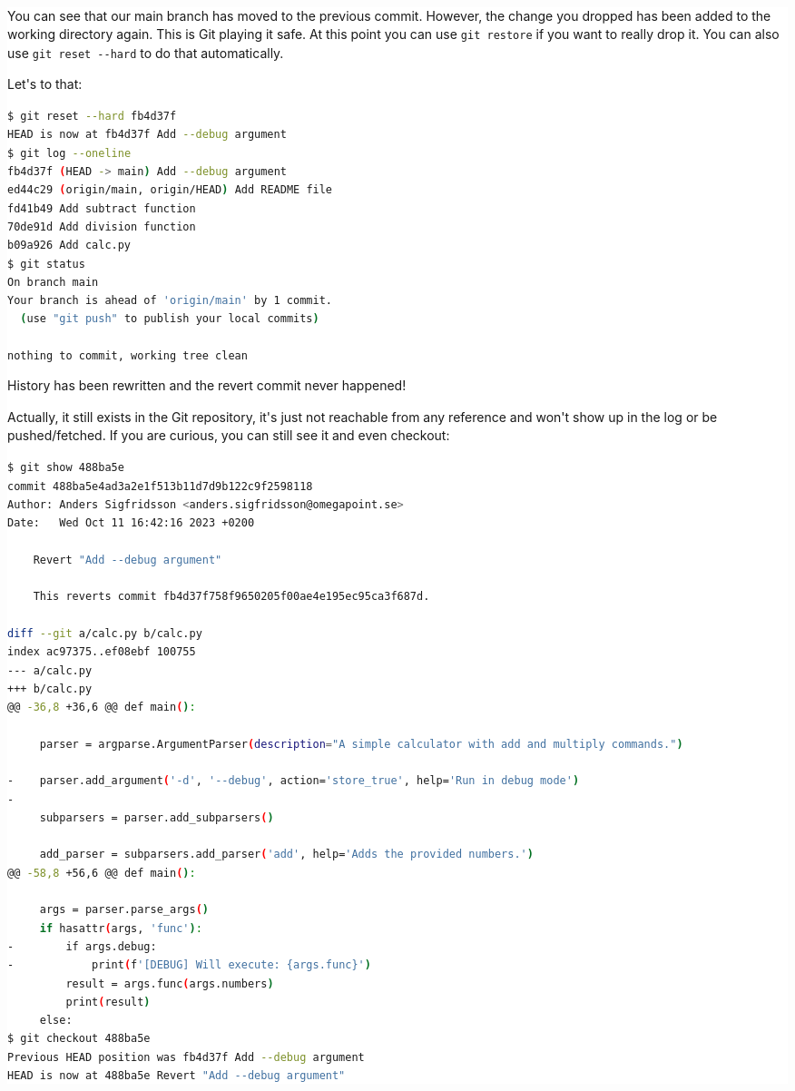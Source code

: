 You can see that our main branch has moved to the previous commit. However, the change you dropped has been added to the working directory again. This is Git playing it safe. At this point you can use `git restore` if you want to really drop it. You can also use `git reset --hard` to do that automatically.

Let's to that:

```bash
$ git reset --hard fb4d37f
HEAD is now at fb4d37f Add --debug argument
$ git log --oneline
fb4d37f (HEAD -> main) Add --debug argument
ed44c29 (origin/main, origin/HEAD) Add README file
fd41b49 Add subtract function
70de91d Add division function
b09a926 Add calc.py
$ git status
On branch main
Your branch is ahead of 'origin/main' by 1 commit.
  (use "git push" to publish your local commits)

nothing to commit, working tree clean
```

History has been rewritten and the revert commit never happened! 

Actually, it still exists in the Git repository, it's just not reachable from any reference and won't show up in the log or be pushed/fetched. If you are curious, you can still see it and even checkout:

```bash
$ git show 488ba5e
commit 488ba5e4ad3a2e1f513b11d7d9b122c9f2598118
Author: Anders Sigfridsson <anders.sigfridsson@omegapoint.se>
Date:   Wed Oct 11 16:42:16 2023 +0200

    Revert "Add --debug argument"

    This reverts commit fb4d37f758f9650205f00ae4e195ec95ca3f687d.

diff --git a/calc.py b/calc.py
index ac97375..ef08ebf 100755
--- a/calc.py
+++ b/calc.py
@@ -36,8 +36,6 @@ def main():

     parser = argparse.ArgumentParser(description="A simple calculator with add and multiply commands.")

-    parser.add_argument('-d', '--debug', action='store_true', help='Run in debug mode')
-
     subparsers = parser.add_subparsers()

     add_parser = subparsers.add_parser('add', help='Adds the provided numbers.')
@@ -58,8 +56,6 @@ def main():

     args = parser.parse_args()
     if hasattr(args, 'func'):
-        if args.debug:
-            print(f'[DEBUG] Will execute: {args.func}')
         result = args.func(args.numbers)
         print(result)
     else:
$ git checkout 488ba5e
Previous HEAD position was fb4d37f Add --debug argument
HEAD is now at 488ba5e Revert "Add --debug argument"
```